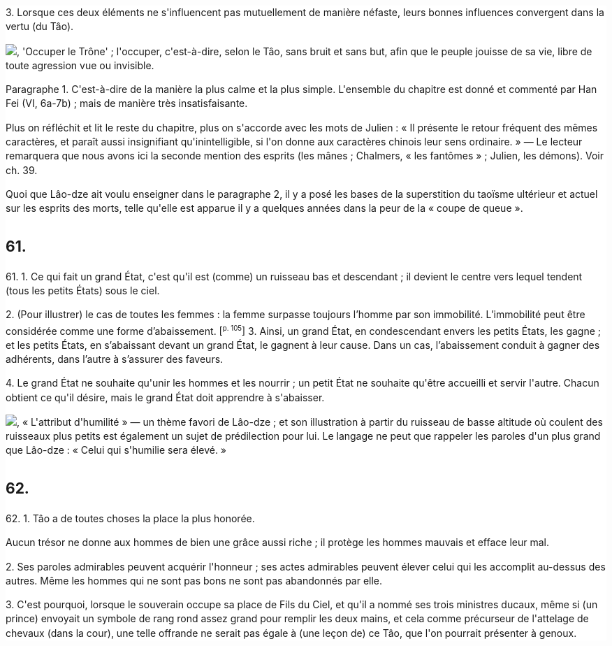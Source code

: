 3\. Lorsque ces deux éléments ne s'influencent pas mutuellement de manière néfaste, leurs bonnes influences convergent dans la vertu (du Tâo).

![](/image/book/Taoism/Taoist_texts_vol_1/10400.jpg), 'Occuper le Trône' ; l'occuper, c'est-à-dire, selon le Tâo, sans bruit et sans but, afin que le peuple jouisse de sa vie, libre de toute agression vue ou invisible.

Paragraphe 1. C'est-à-dire de la manière la plus calme et la plus simple. L'ensemble du chapitre est donné et commenté par Han Fei (VI, 6a-7b) ; mais de manière très insatisfaisante.

Plus on réfléchit et lit le reste du chapitre, plus on s'accorde avec les mots de Julien : « Il présente le retour fréquent des mêmes caractères, et paraît aussi insignifiant qu'inintelligible, si l'on donne aux caractères chinois leur sens ordinaire. » — Le lecteur remarquera que nous avons ici la seconde mention des esprits (les mânes ; Chalmers, « les fantômes » ; Julien, les démons). Voir ch. 39.

Quoi que Lâo-dze ait voulu enseigner dans le paragraphe 2, il y a posé les bases de la superstition du taoïsme ultérieur et actuel sur les esprits des morts, telle qu'elle est apparue il y a quelques années dans la peur de la « coupe de queue ».


<a id="c61"></a>

## 61.

61\. 1. Ce qui fait un grand État, c'est qu'il est (comme) un ruisseau bas et descendant ; il devient le centre vers lequel tendent (tous les petits États) sous le ciel.

2\. (Pour illustrer) le cas de toutes les femmes : la femme surpasse toujours l’homme par son immobilité. L’immobilité peut être considérée comme une forme d’abaissement. <span id="p105">[<sup><small>p. 105</small></sup>]</span> 3\. Ainsi, un grand État, en condescendant envers les petits États, les gagne ; et les petits États, en s’abaissant devant un grand État, le gagnent à leur cause. Dans un cas, l’abaissement conduit à gagner des adhérents, dans l’autre à s’assurer des faveurs.

4\. Le grand État ne souhaite qu'unir les hommes et les nourrir ; un petit État ne souhaite qu'être accueilli et servir l'autre. Chacun obtient ce qu'il désire, mais le grand État doit apprendre à s'abaisser.

![](/image/book/Taoism/Taoist_texts_vol_1/10500.jpg), « L'attribut d'humilité » — un thème favori de Lâo-dze ; et son illustration à partir du ruisseau de basse altitude où coulent des ruisseaux plus petits est également un sujet de prédilection pour lui. Le langage ne peut que rappeler les paroles d'un plus grand que Lâo-dze : « Celui qui s'humilie sera élevé. »


<a id="c62"></a>

## 62.

62\. 1. Tâo a de toutes choses la place la plus honorée.

Aucun trésor ne donne aux hommes de bien une grâce aussi riche ; il protège les hommes mauvais et efface leur mal.

2\. Ses paroles admirables peuvent acquérir l'honneur ; ses actes admirables peuvent élever celui qui les accomplit au-dessus des autres. Même les hommes qui ne sont pas bons ne sont pas abandonnés par elle.

3\. C'est pourquoi, lorsque le souverain occupe sa place de Fils du Ciel, et qu'il a nommé ses trois ministres ducaux, même si (un prince) envoyait un symbole de rang rond assez grand pour remplir les deux mains, et cela comme précurseur de l'attelage de chevaux (dans la cour), une telle offrande ne serait pas égale à (une leçon de) ce Tâo, que l'on pourrait présenter à genoux.

